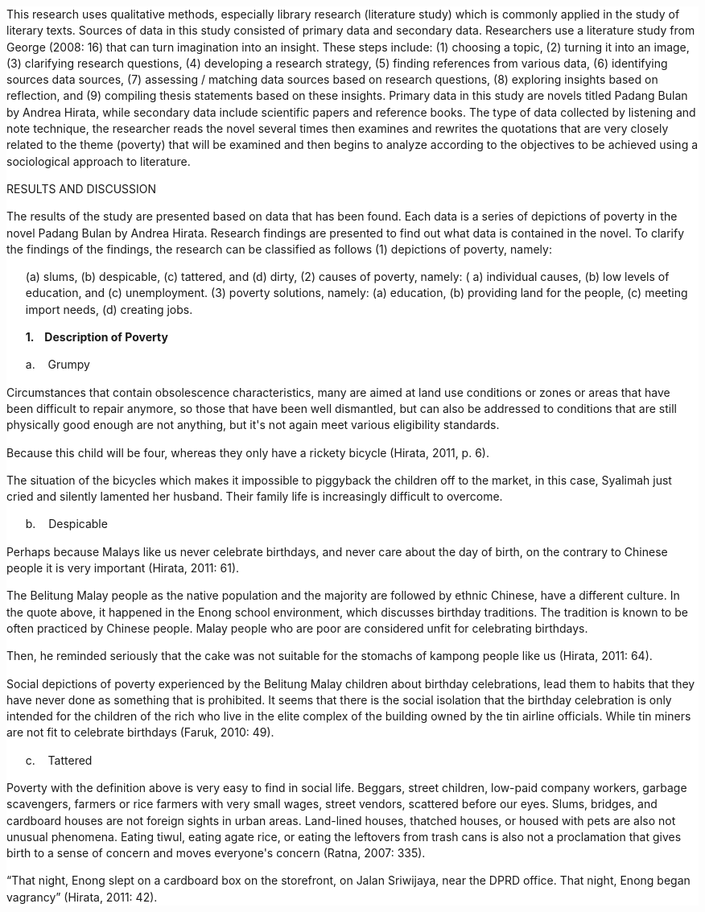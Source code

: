 <p><span class="font0">This research uses qualitative methods, especially library research (literature study) which is commonly applied in the study of literary texts. Sources of data in this study consisted of primary data and secondary data. Researchers use a literature study from George (2008: 16) that can turn imagination into an insight. These steps include: (1) choosing a topic, (2) turning it into an image, (3) clarifying research questions, (4) developing a research strategy, (5) finding references from various data, (6) identifying sources data sources, (7) assessing / matching data sources based on research questions, (8) exploring insights based on reflection, and (9) compiling thesis statements based on these insights. Primary data in this study are novels titled Padang Bulan by Andrea Hirata, while secondary data include scientific papers and reference books. The type of data collected by listening and note technique, the researcher reads the novel several times then examines and rewrites the quotations that are very closely related to the theme (poverty) that will be examined and then begins to analyze according to the objectives to be achieved using a sociological approach to literature.</span></p>
<p><span class="font0">RESULTS AND DISCUSSION</span></p>
<p><span class="font0">The results of the study are presented based on data that has been found. Each data is a series of depictions of poverty in the novel Padang Bulan by Andrea Hirata. Research findings are presented to find out what data is contained in the novel. To clarify the findings of the findings, the research can be classified as follows (1) depictions of poverty, namely:</span></p>
<ul style="list-style:none;"><li>
<p><span class="font0">(a) slums, (b) despicable, (c) tattered, and (d) dirty, (2) causes of poverty, namely: ( a) individual causes, (b) low levels of education, and (c) unemployment. (3) poverty solutions, namely: (a) education, (b) providing land for the people, (c) meeting import needs, (d) creating jobs.</span></p></li></ul>
<ul style="list-style:none;"><li>
<p><span class="font0" style="font-weight:bold;">1. &nbsp;&nbsp;&nbsp;Description of Poverty</span></p></li></ul>
<ul style="list-style:none;"><li>
<p><span class="font0">a. &nbsp;&nbsp;&nbsp;Grumpy</span></p></li></ul>
<p><span class="font0">Circumstances that contain obsolescence characteristics, many are aimed at land use conditions or zones or areas that have been difficult to repair anymore, so those that have been well dismantled, but can also be addressed to conditions that are still physically good enough are not anything, but it's not again meet various eligibility standards.</span></p>
<p><span class="font0">Because this child will be four, whereas they only have a rickety bicycle (Hirata, 2011, p. 6).</span></p>
<p><span class="font0">The situation of the bicycles which makes it impossible to piggyback the children off to the market, in this case, Syalimah just cried and silently lamented her husband. Their family life is increasingly difficult to overcome.</span></p>
<ul style="list-style:none;"><li>
<p><span class="font0">b. &nbsp;&nbsp;&nbsp;Despicable</span></p></li></ul>
<p><span class="font0">Perhaps because Malays like us never celebrate birthdays, and never care about the day of birth, on the contrary to Chinese people it is very important (Hirata, 2011: 61).</span></p>
<p><span class="font0">The Belitung Malay people as the native population and the majority are followed by ethnic Chinese, have a different culture. In the quote above, it happened in the Enong school environment, which discusses birthday traditions. The tradition is known to be often practiced by Chinese people. Malay people who are poor are considered unfit for celebrating birthdays.</span></p>
<p><span class="font0">Then, he reminded seriously that the cake was not suitable for the stomachs of kampong people like us (Hirata, 2011: 64).</span></p>
<p><span class="font0">Social depictions of poverty experienced by the Belitung Malay children about birthday celebrations, lead them to habits that they have never done as something that is prohibited. It seems that there is the social isolation that the birthday celebration is only intended for the children of the rich who live in the elite complex of the building owned by the tin airline officials. While tin miners are not fit to celebrate birthdays (Faruk, 2010: 49).</span></p>
<ul style="list-style:none;"><li>
<p><span class="font0">c. &nbsp;&nbsp;&nbsp;Tattered</span></p></li></ul>
<p><span class="font0">Poverty with the definition above is very easy to find in social life. Beggars, street children, low-paid company workers, garbage scavengers, farmers or rice farmers with very small wages, street vendors, scattered before our eyes. Slums, bridges, and cardboard houses are not foreign sights in urban areas. Land-lined houses, thatched houses, or housed with pets are also not unusual phenomena. Eating tiwul, eating agate rice, or eating the leftovers from trash cans is also not a proclamation that gives birth to a sense of concern and moves everyone's concern (Ratna, 2007: 335).</span></p>
<p><span class="font0">“That night, Enong slept on a cardboard box on the storefront, on Jalan Sriwijaya, near the DPRD office. That night, Enong began vagrancy” (Hirata, 2011: 42).</span></p>
